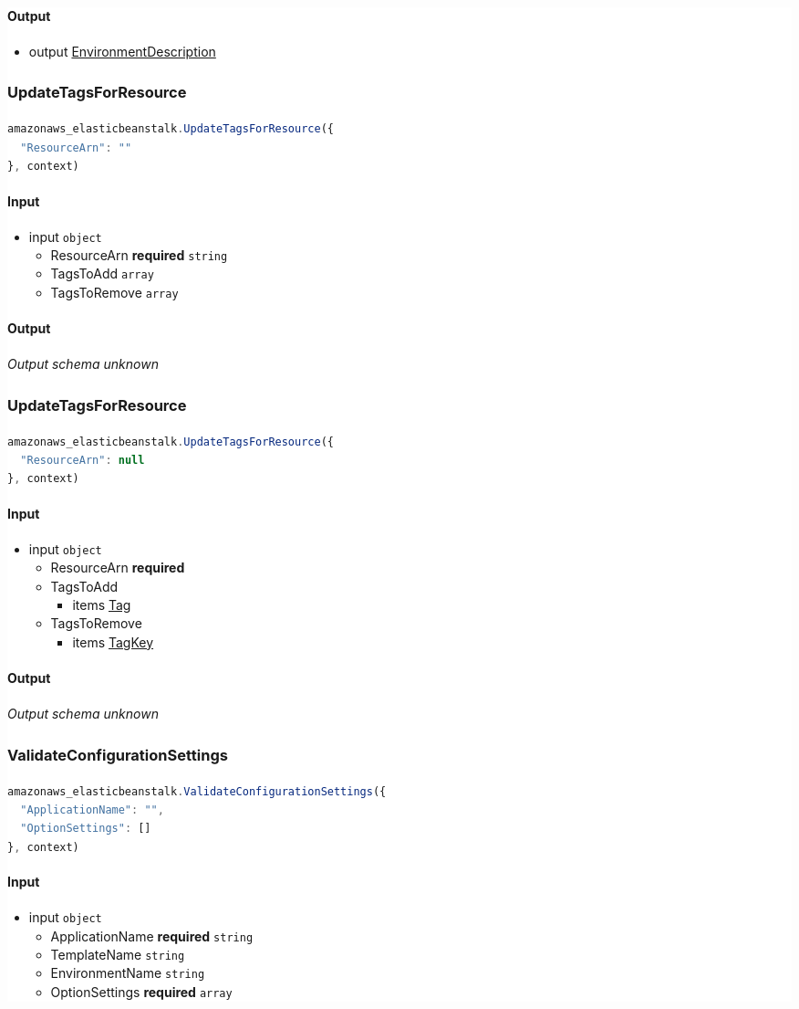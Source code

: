 #### Output
* output [EnvironmentDescription](#environmentdescription)

### UpdateTagsForResource



```js
amazonaws_elasticbeanstalk.UpdateTagsForResource({
  "ResourceArn": ""
}, context)
```

#### Input
* input `object`
  * ResourceArn **required** `string`
  * TagsToAdd `array`
  * TagsToRemove `array`

#### Output
*Output schema unknown*

### UpdateTagsForResource



```js
amazonaws_elasticbeanstalk.UpdateTagsForResource({
  "ResourceArn": null
}, context)
```

#### Input
* input `object`
  * ResourceArn **required**
  * TagsToAdd
    * items [Tag](#tag)
  * TagsToRemove
    * items [TagKey](#tagkey)

#### Output
*Output schema unknown*

### ValidateConfigurationSettings



```js
amazonaws_elasticbeanstalk.ValidateConfigurationSettings({
  "ApplicationName": "",
  "OptionSettings": []
}, context)
```

#### Input
* input `object`
  * ApplicationName **required** `string`
  * TemplateName `string`
  * EnvironmentName `string`
  * OptionSettings **required** `array`
